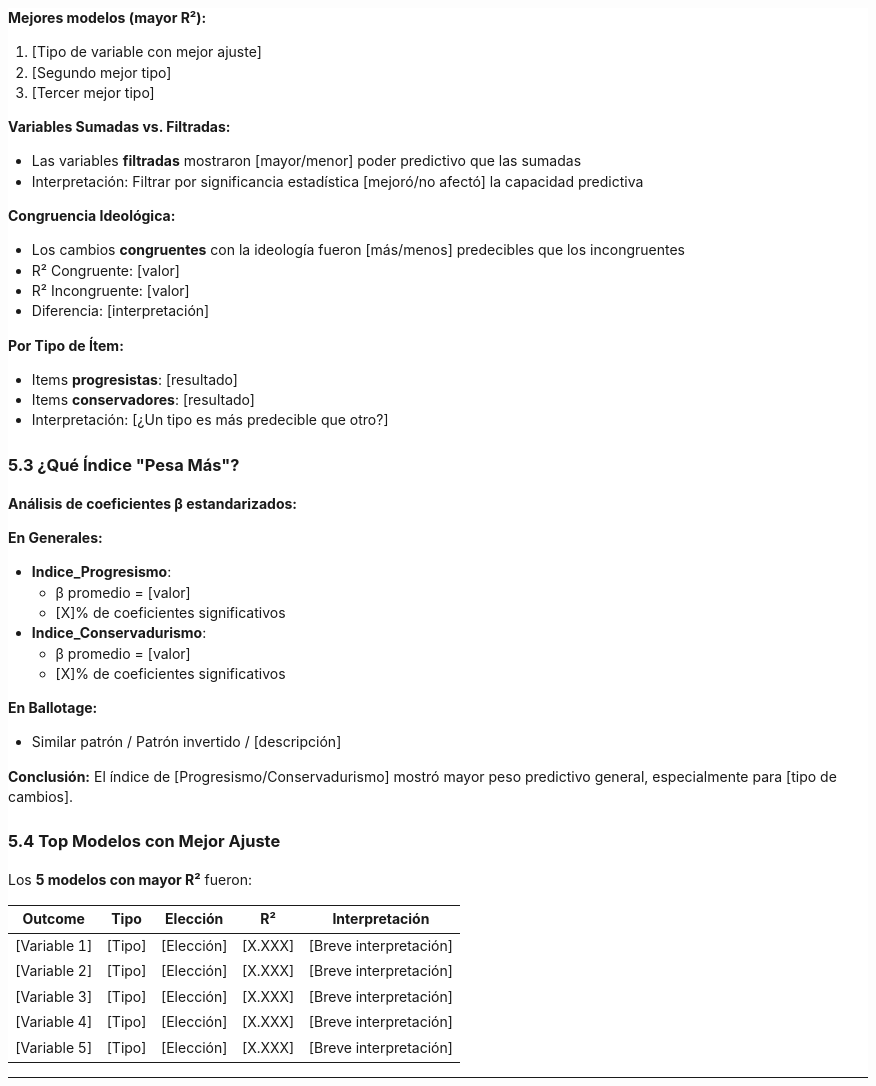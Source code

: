 **Mejores modelos (mayor R²):**
1. [Tipo de variable con mejor ajuste]
2. [Segundo mejor tipo]
3. [Tercer mejor tipo]

**Variables Sumadas vs. Filtradas:**
- Las variables **filtradas** mostraron [mayor/menor] poder predictivo que las sumadas
- Interpretación: Filtrar por significancia estadística [mejoró/no afectó] la capacidad predictiva

**Congruencia Ideológica:**
- Los cambios **congruentes** con la ideología fueron [más/menos] predecibles que los incongruentes
- R² Congruente: [valor]
- R² Incongruente: [valor]
- Diferencia: [interpretación]

**Por Tipo de Ítem:**
- Items **progresistas**: [resultado]
- Items **conservadores**: [resultado]
- Interpretación: [¿Un tipo es más predecible que otro?]

### 5.3 ¿Qué Índice "Pesa Más"?

**Análisis de coeficientes β estandarizados:**

**En Generales:**
- **Indice_Progresismo**:
  - β promedio = [valor]
  - [X]% de coeficientes significativos
- **Indice_Conservadurismo**:
  - β promedio = [valor]
  - [X]% de coeficientes significativos

**En Ballotage:**
- Similar patrón / Patrón invertido / [descripción]

**Conclusión:** El índice de [Progresismo/Conservadurismo] mostró mayor peso predictivo general, especialmente para [tipo de cambios].

### 5.4 Top Modelos con Mejor Ajuste

Los **5 modelos con mayor R²** fueron:

| Outcome | Tipo | Elección | R² | Interpretación |
|---------|------|----------|-----|----------------|
| [Variable 1] | [Tipo] | [Elección] | [X.XXX] | [Breve interpretación] |
| [Variable 2] | [Tipo] | [Elección] | [X.XXX] | [Breve interpretación] |
| [Variable 3] | [Tipo] | [Elección] | [X.XXX] | [Breve interpretación] |
| [Variable 4] | [Tipo] | [Elección] | [X.XXX] | [Breve interpretación] |
| [Variable 5] | [Tipo] | [Elección] | [X.XXX] | [Breve interpretación] |

---
